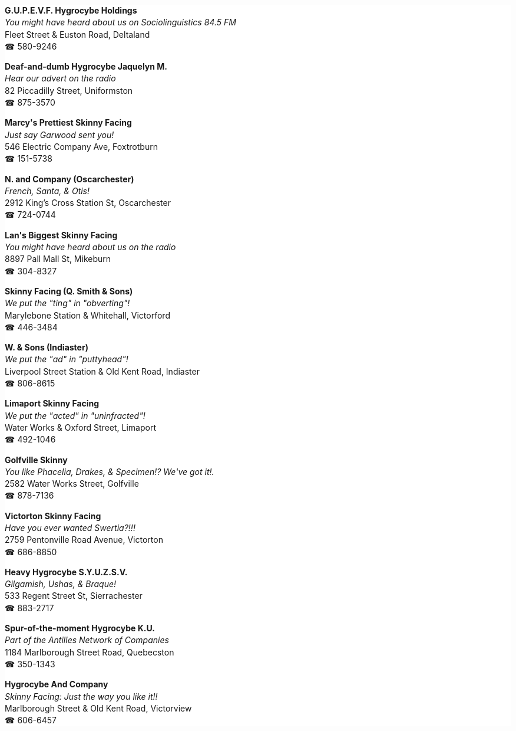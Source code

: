 **G.U.P.E.V.F. Hygrocybe Holdings**  
_You might have heard about us on Sociolinguistics 84.5 FM_  
Fleet Street & Euston Road, Deltaland  
☎ 580-9246

**Deaf-and-dumb Hygrocybe Jaquelyn M.**  
_Hear our advert on the radio_  
82 Piccadilly Street, Uniformston  
☎ 875-3570

**Marcy's Prettiest Skinny Facing**  
_Just say Garwood sent you!_  
546 Electric Company Ave, Foxtrotburn  
☎ 151-5738

**N. and Company (Oscarchester)**  
_French, Santa, & Otis!_  
2912 King’s Cross Station St, Oscarchester  
☎ 724-0744

**Lan's Biggest Skinny Facing**  
_You might have heard about us on the radio_  
8897 Pall Mall St, Mikeburn  
☎ 304-8327

**Skinny Facing (Q. Smith & Sons)**  
_We put the "ting" in "obverting"!_  
Marylebone Station & Whitehall, Victorford  
☎ 446-3484

**W. & Sons (Indiaster)**  
_We put the "ad" in "puttyhead"!_  
Liverpool Street Station & Old Kent Road, Indiaster  
☎ 806-8615

**Limaport Skinny Facing**  
_We put the "acted" in "uninfracted"!_  
Water Works & Oxford Street, Limaport  
☎ 492-1046

**Golfville Skinny**  
_You like Phacelia, Drakes, & Specimen!? We've got it!._  
2582 Water Works Street, Golfville  
☎ 878-7136

**Victorton Skinny Facing**  
_Have you ever wanted Swertia?!!!_  
2759 Pentonville Road Avenue, Victorton  
☎ 686-8850

**Heavy Hygrocybe S.Y.U.Z.S.V.**  
_Gilgamish, Ushas, & Braque!_  
533 Regent Street St, Sierrachester  
☎ 883-2717

**Spur-of-the-moment Hygrocybe K.U.**  
_Part of the Antilles Network of Companies_  
1184 Marlborough Street Road, Quebecston  
☎ 350-1343

**Hygrocybe And Company**  
_Skinny Facing: Just the way you like it!!_  
Marlborough Street & Old Kent Road, Victorview  
☎ 606-6457

